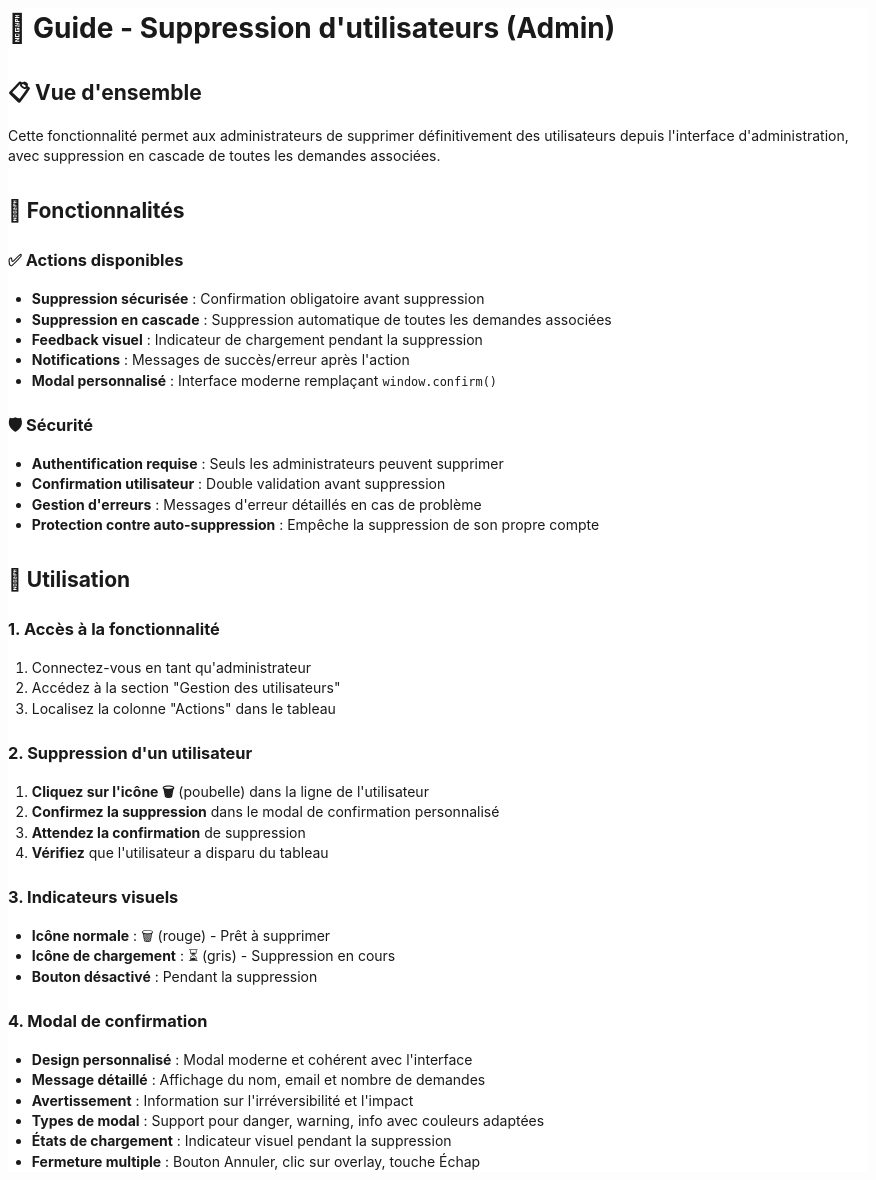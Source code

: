 # 👥 Guide - Suppression d'utilisateurs (Admin)

## 📋 Vue d'ensemble

Cette fonctionnalité permet aux administrateurs de supprimer définitivement des utilisateurs depuis l'interface d'administration, avec suppression en cascade de toutes les demandes associées.

## 🔧 Fonctionnalités

### ✅ Actions disponibles

- **Suppression sécurisée** : Confirmation obligatoire avant suppression
- **Suppression en cascade** : Suppression automatique de toutes les demandes associées
- **Feedback visuel** : Indicateur de chargement pendant la suppression
- **Notifications** : Messages de succès/erreur après l'action
- **Modal personnalisé** : Interface moderne remplaçant `window.confirm()`

### 🛡️ Sécurité

- **Authentification requise** : Seuls les administrateurs peuvent supprimer
- **Confirmation utilisateur** : Double validation avant suppression
- **Gestion d'erreurs** : Messages d'erreur détaillés en cas de problème
- **Protection contre auto-suppression** : Empêche la suppression de son propre compte

## 🎯 Utilisation

### 1. Accès à la fonctionnalité

1. Connectez-vous en tant qu'administrateur
2. Accédez à la section "Gestion des utilisateurs"
3. Localisez la colonne "Actions" dans le tableau

### 2. Suppression d'un utilisateur

1. **Cliquez sur l'icône 🗑️** (poubelle) dans la ligne de l'utilisateur
2. **Confirmez la suppression** dans le modal de confirmation personnalisé
3. **Attendez la confirmation** de suppression
4. **Vérifiez** que l'utilisateur a disparu du tableau

### 3. Indicateurs visuels

- **Icône normale** : 🗑️ (rouge) - Prêt à supprimer
- **Icône de chargement** : ⏳ (gris) - Suppression en cours
- **Bouton désactivé** : Pendant la suppression

### 4. Modal de confirmation

- **Design personnalisé** : Modal moderne et cohérent avec l'interface
- **Message détaillé** : Affichage du nom, email et nombre de demandes
- **Avertissement** : Information sur l'irréversibilité et l'impact
- **Types de modal** : Support pour danger, warning, info avec couleurs adaptées
- **États de chargement** : Indicateur visuel pendant la suppression
- **Fermeture multiple** : Bouton Annuler, clic sur overlay, touche Échap
